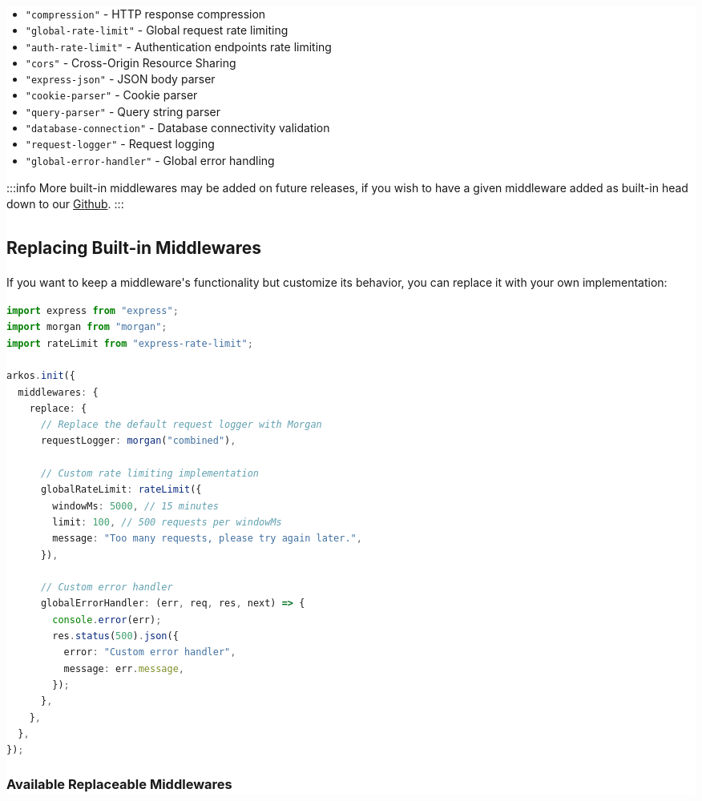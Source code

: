 - `"compression"` - HTTP response compression
- `"global-rate-limit"` - Global request rate limiting
- `"auth-rate-limit"` - Authentication endpoints rate limiting
- `"cors"` - Cross-Origin Resource Sharing
- `"express-json"` - JSON body parser
- `"cookie-parser"` - Cookie parser
- `"query-parser"` - Query string parser
- `"database-connection"` - Database connectivity validation
- `"request-logger"` - Request logging
- `"global-error-handler"` - Global error handling

:::info
More built-in middlewares may be added on future releases, if you wish to have a given middleware added as built-in head down to our [Github](https://github.com/uanela/arkos).
:::

## Replacing Built-in Middlewares

If you want to keep a middleware's functionality but customize its behavior, you can replace it with your own implementation:

```ts
import express from "express";
import morgan from "morgan";
import rateLimit from "express-rate-limit";

arkos.init({
  middlewares: {
    replace: {
      // Replace the default request logger with Morgan
      requestLogger: morgan("combined"),

      // Custom rate limiting implementation
      globalRateLimit: rateLimit({
        windowMs: 5000, // 15 minutes
        limit: 100, // 500 requests per windowMs
        message: "Too many requests, please try again later.",
      }),

      // Custom error handler
      globalErrorHandler: (err, req, res, next) => {
        console.error(err);
        res.status(500).json({
          error: "Custom error handler",
          message: err.message,
        });
      },
    },
  },
});
```

### Available Replaceable Middlewares
